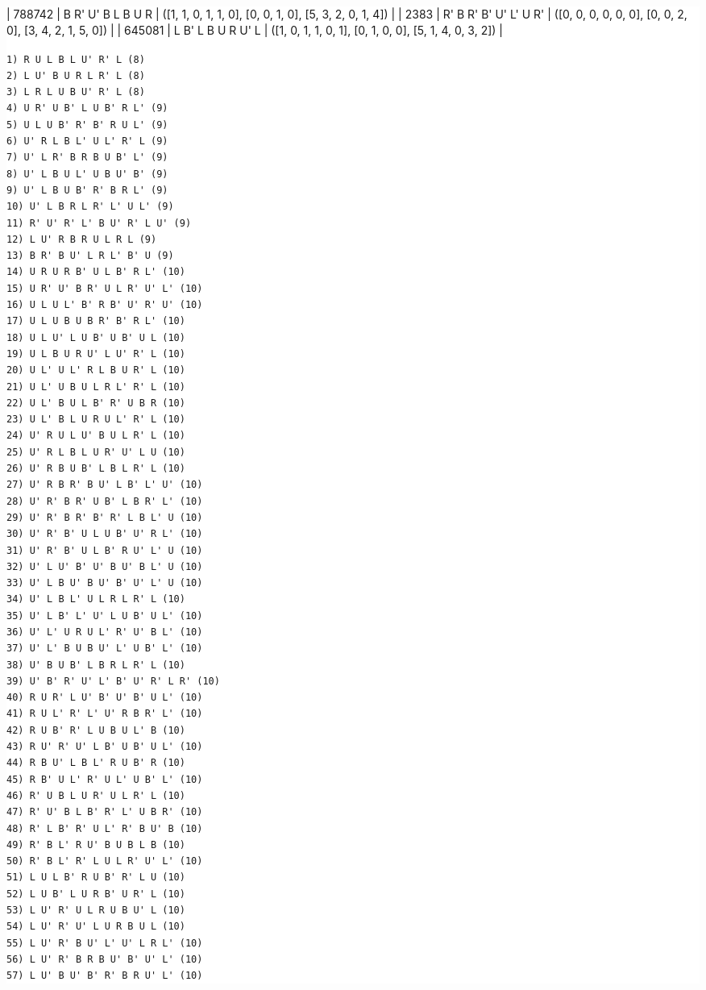 | 788742 | B R' U' B L B U R | ([1, 1, 0, 1, 1, 0], [0, 0, 1, 0], [5, 3, 2, 0, 1, 4]) |
| 2383 | R' B R' B' U' L' U R' | ([0, 0, 0, 0, 0, 0], [0, 0, 2, 0], [3, 4, 2, 1, 5, 0]) |
| 645081 | L B' L B U R U' L | ([1, 0, 1, 1, 0, 1], [0, 1, 0, 0], [5, 1, 4, 0, 3, 2]) |


```
1) R U L B L U' R' L (8)
2) L U' B U R L R' L (8)
3) L R L U B U' R' L (8)
4) U R' U B' L U B' R L' (9)
5) U L U B' R' B' R U L' (9)
6) U' R L B L' U L' R' L (9)
7) U' L R' B R B U B' L' (9)
8) U' L B U L' U B U' B' (9)
9) U' L B U B' R' B R L' (9)
10) U' L B R L R' L' U L' (9)
11) R' U' R' L' B U' R' L U' (9)
12) L U' R B R U L R L (9)
13) B R' B U' L R L' B' U (9)
14) U R U R B' U L B' R L' (10)
15) U R' U' B R' U L R' U' L' (10)
16) U L U L' B' R B' U' R' U' (10)
17) U L U B U B R' B' R L' (10)
18) U L U' L U B' U B' U L (10)
19) U L B U R U' L U' R' L (10)
20) U L' U L' R L B U R' L (10)
21) U L' U B U L R L' R' L (10)
22) U L' B U L B' R' U B R (10)
23) U L' B L U R U L' R' L (10)
24) U' R U L U' B U L R' L (10)
25) U' R L B L U R' U' L U (10)
26) U' R B U B' L B L R' L (10)
27) U' R B R' B U' L B' L' U' (10)
28) U' R' B R' U B' L B R' L' (10)
29) U' R' B R' B' R' L B L' U (10)
30) U' R' B' U L U B' U' R L' (10)
31) U' R' B' U L B' R U' L' U (10)
32) U' L U' B' U' B U' B L' U (10)
33) U' L B U' B U' B' U' L' U (10)
34) U' L B L' U L R L R' L (10)
35) U' L B' L' U' L U B' U L' (10)
36) U' L' U R U L' R' U' B L' (10)
37) U' L' B U B U' L' U B' L' (10)
38) U' B U B' L B R L R' L (10)
39) U' B' R' U' L' B' U' R' L R' (10)
40) R U R' L U' B' U' B' U L' (10)
41) R U L' R' L' U' R B R' L' (10)
42) R U B' R' L U B U L' B (10)
43) R U' R' U' L B' U B' U L' (10)
44) R B U' L B L' R U B' R (10)
45) R B' U L' R' U L' U B' L' (10)
46) R' U B L U R' U L R' L (10)
47) R' U' B L B' R' L' U B R' (10)
48) R' L B' R' U L' R' B U' B (10)
49) R' B L' R U' B U B L B (10)
50) R' B L' R' L U L R' U' L' (10)
51) L U L B' R U B' R' L U (10)
52) L U B' L U R B' U R' L (10)
53) L U' R' U L R U B U' L (10)
54) L U' R' U' L U R B U L (10)
55) L U' R' B U' L' U' L R L' (10)
56) L U' R' B R B U' B' U' L' (10)
57) L U' B U' B' R' B R U' L' (10)
```
